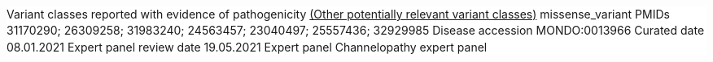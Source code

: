</tr>
<tr>
<td style="text-align:left;width: 8cm; word-wrap: break-word; white-space: normal;">
Variant classes reported with evidence of pathogenicity
<a href="#other-potentially-relevant-variant-classes">(Other potentially
relevant variant classes)</a>
</td>
<td style="text-align:left;width: 10cm; word-wrap: break-word; white-space: normal;">
missense_variant
</td>
</tr>
<tr>
<td style="text-align:left;width: 8cm; word-wrap: break-word; white-space: normal;">
PMIDs
</td>
<td style="text-align:left;width: 10cm; word-wrap: break-word; white-space: normal;">
31170290; 26309258; 31983240; 24563457; 23040497; 25557436; 32929985
</td>
</tr>
<tr>
<td style="text-align:left;width: 8cm; word-wrap: break-word; white-space: normal;">
Disease accession
</td>
<td style="text-align:left;width: 10cm; word-wrap: break-word; white-space: normal;">
MONDO:0013966
</td>
</tr>
<tr>
<td style="text-align:left;width: 8cm; word-wrap: break-word; white-space: normal;">
Curated date
</td>
<td style="text-align:left;width: 10cm; word-wrap: break-word; white-space: normal;">
08.01.2021
</td>
</tr>
<tr>
<td style="text-align:left;width: 8cm; word-wrap: break-word; white-space: normal;">
Expert panel review date
</td>
<td style="text-align:left;width: 10cm; word-wrap: break-word; white-space: normal;">
19.05.2021
</td>
</tr>
<tr>
<td style="text-align:left;width: 8cm; word-wrap: break-word; white-space: normal;">
Expert panel
</td>
<td style="text-align:left;width: 10cm; word-wrap: break-word; white-space: normal;">
Channelopathy expert panel
</td>
</tr>
</tbody>
</table>
